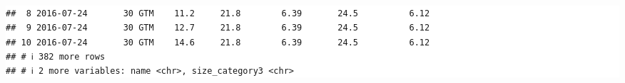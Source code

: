    ##  8 2016-07-24       30 GTM    11.2     21.8        6.39       24.5          6.12
    ##  9 2016-07-24       30 GTM    12.7     21.8        6.39       24.5          6.12
    ## 10 2016-07-24       30 GTM    14.6     21.8        6.39       24.5          6.12
    ## # ℹ 382 more rows
    ## # ℹ 2 more variables: name <chr>, size_category3 <chr>
